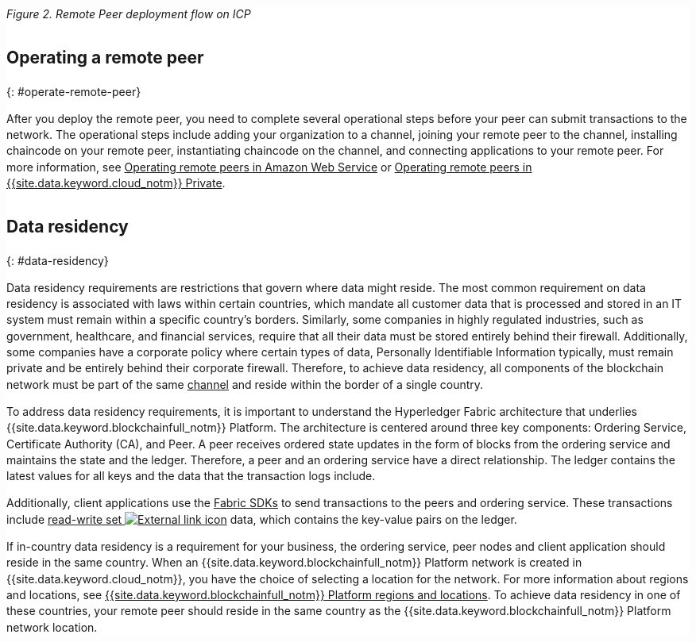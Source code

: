 <area href="remote_peer_icp.html#step-three-configure-and-install-a-remote-peer" alt="Install Helm Chart" title="Install Helm Chart" shape="rect" coords="157.05, 258.43, 283.62, 333.48" />
<area href="remote_peer_icp.html#import-the-helm-chart-to-icp" alt="Verify deployment" title="Verify deployment" shape="rect" coords="300.97, 258.43, 427.54, 333.48" />
<area href="remote_peer_operate_icp.html#remote-peer-operate-with-sdk" alt="Use Fabric SDK" title="Use Fabric SDK" shape="rect" coords="157.05, 338.64, 283.62, 413" />
<area href="remote_peer_operate_icp.html#remote-peer-cli-operate" alt="Use Fabric Tools CLI" title="Use Fabric Tools CLI" shape="rect" coords="443.95, 338.64, 570.53, 413" />
</map>

*Figure 2. Remote Peer deployment flow on ICP*


## Operating a remote peer
{: #operate-remote-peer}

After you deploy the remote peer, you need to complete several operational steps before your peer can submit transactions to the network. The operational steps include adding your organization to a channel, joining your remote peer to the channel, installing chaincode on your remote peer, instantiating chaincode on the channel, and connecting applications to your remote peer. For more information, see [Operating remote peers in Amazon Web Service](remote_peer_operate_aws.html#remote-peer-operate-aws) or [Operating remote peers in {{site.data.keyword.cloud_notm}} Private](remote_peer_operate_icp.html#remote-peer-operate).

## Data residency
{: #data-residency}

Data residency requirements are restrictions that govern where data might reside. The most common requirement on data residency is associated with laws within certain countries, which mandate all customer data that is processed and stored in an IT system must remain within a specific country’s borders. Similarly, some companies in highly regulated industries, such as government, healthcare, and financial services, require that all their data must be stored entirely behind their firewall. Additionally, some companies have a corporate policy where certain types of data, Personally Identifiable Information typically, must remain private and be entirely behind their corporate firewall. Therefore, to achieve data residency, all components of the blockchain network must be part of the same [channel](../glossary.html#channel) and reside within the border of a single country.

To address data residency requirements, it is important to understand the Hyperledger Fabric architecture that underlies {{site.data.keyword.blockchainfull_notm}} Platform. The architecture is centered around three key components: Ordering Service, Certificate Authority (CA), and Peer. A peer receives ordered state updates in the form of blocks from the ordering service and maintains the state and the ledger. Therefore, a peer and an ordering service have a direct relationship. The ledger contains the latest values for all keys and the data that the transaction logs include.

Additionally, client applications use the [Fabric SDKs](../v10_application.html#using-the-fabric-sdks) to send transactions to the peers and ordering service. These transactions include [read-write set ![External link icon](../images/external_link.svg "External link icon")](https://hyperledger-fabric.readthedocs.io/en/release-1.2/readwrite.html "Read-Write set semantics") data, which contains the key-value pairs on the ledger.

If in-country data residency is a requirement for your business, the ordering service, peer nodes and client application should reside in the same country. When an {{site.data.keyword.blockchainfull_notm}} Platform network is created in {{site.data.keyword.cloud_notm}}, you have the choice of selecting a location for the network. For more information about regions and locations, see [{{site.data.keyword.blockchainfull_notm}} Platform regions and locations](../reference/ibp_regions.html). To achieve data residency in one of these countries, your remote peer should reside in the same country as the {{site.data.keyword.blockchainfull_notm}} Platform network location.
